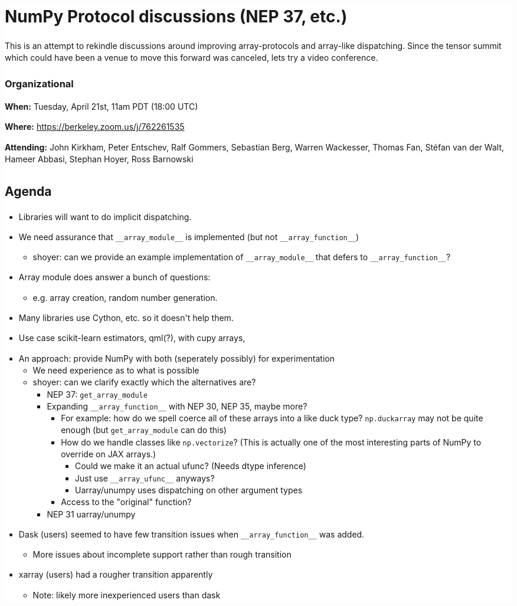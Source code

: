 # NumPy Protocol discussions (NEP 37, etc.)

This is an attempt to rekindle discussions around improving array-protocols and array-like dispatching. Since the tensor summit which could have been a venue to move this forward was canceled, lets try a video conference.


### Organizational

**When:** Tuesday, April 21st, 11am PDT (18:00 UTC)

**Where:** https://berkeley.zoom.us/j/762261535

**Attending:** John Kirkham, Peter Entschev, Ralf Gommers, Sebastian Berg, Warren Wackesser, Thomas Fan, Stéfan van der Walt, Hameer Abbasi, Stephan Hoyer, Ross Barnowski



## Agenda


* Libraries will want to do implicit dispatching.

* We need assurance that `__array_module__` is implemented (but not `__array_function__`)

    - shoyer: can we provide an example implementation of `__array_module__` that defers to `__array_function__`?

* Array module does answer a bunch of questions:

  - e.g. array creation, random number generation.

* Many libraries use Cython, etc. so it doesn't help them.

* Use case scikit-learn estimators, qml(?), with cupy arrays, 

- An approach: provide NumPy with both (seperately possibly) for experimentation
  - We need experience as to what is possible
  - shoyer: can we clarify exactly which the alternatives are?
      - NEP 37: `get_array_module`
      - Expanding `__array_function__` with NEP 30, NEP 35, maybe more?
          - For example: how do we spell coerce all of these arrays into a like duck type? `np.duckarray` may not be quite enough (but `get_array_module` can do this)
          - How do we handle classes like `np.vectorize`? (This is actually one of the most interesting parts of NumPy to override on JAX arrays.)
              - Could we make it an actual ufunc? (Needs dtype inference)
              - Just use `__array_ufunc__` anyways?
              - Uarray/unumpy uses dispatching on other argument types
          - Access to the "original" function?
      - NEP 31 uarray/unumpy

* Dask (users) seemed to have few transition issues when `__array_function__` was added.
  * More issues about incomplete support rather than rough transition

* xarray (users) had a rougher transition apparently
  * Note: likely more inexperienced users than dask
